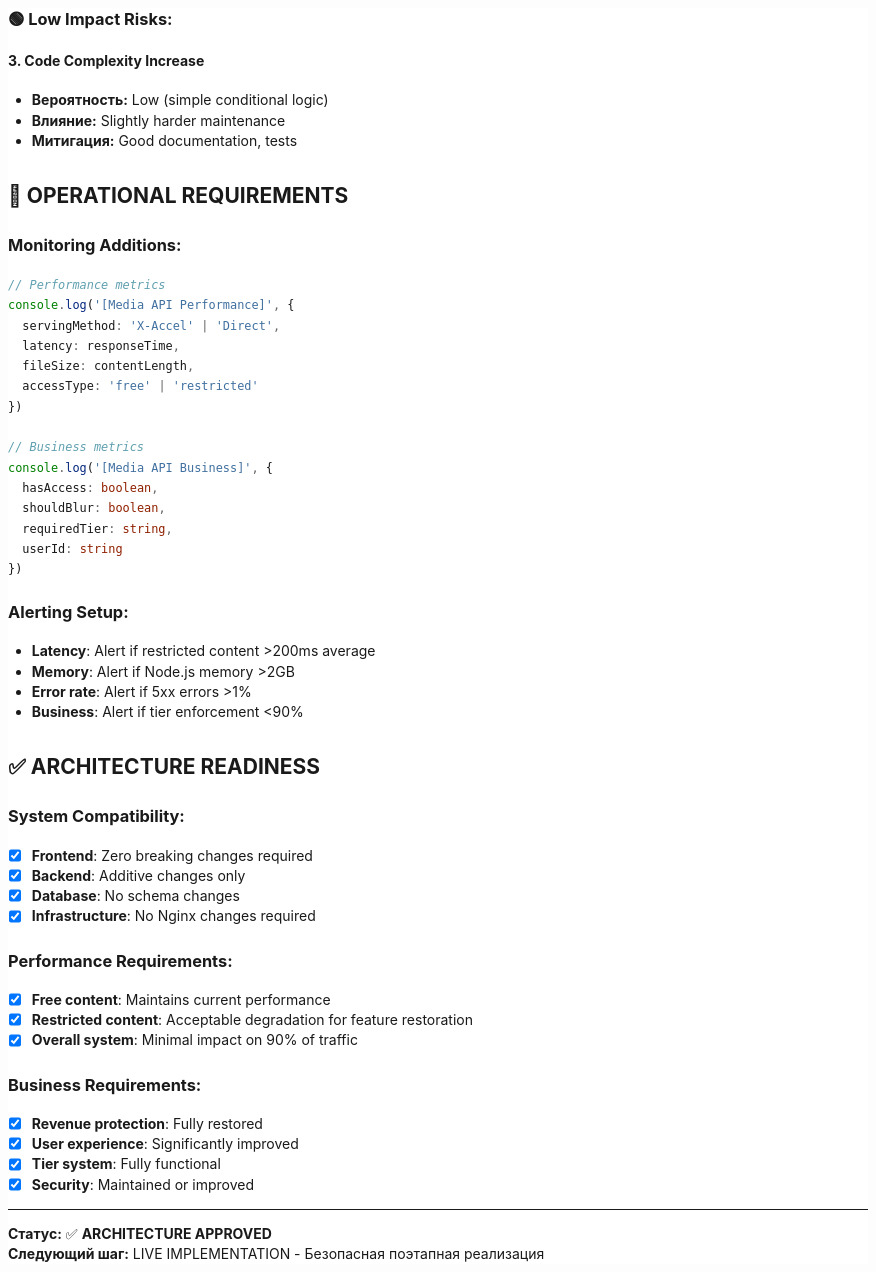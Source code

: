 ### **🟢 Low Impact Risks:**

#### **3. Code Complexity Increase**
- **Вероятность:** Low (simple conditional logic)
- **Влияние:** Slightly harder maintenance
- **Митигация:** Good documentation, tests

## 🔧 OPERATIONAL REQUIREMENTS

### **Monitoring Additions:**
```typescript
// Performance metrics
console.log('[Media API Performance]', {
  servingMethod: 'X-Accel' | 'Direct',
  latency: responseTime,
  fileSize: contentLength,
  accessType: 'free' | 'restricted'
})

// Business metrics  
console.log('[Media API Business]', {
  hasAccess: boolean,
  shouldBlur: boolean,
  requiredTier: string,
  userId: string
})
```

### **Alerting Setup:**
- **Latency**: Alert if restricted content >200ms average
- **Memory**: Alert if Node.js memory >2GB
- **Error rate**: Alert if 5xx errors >1%
- **Business**: Alert if tier enforcement <90%

## ✅ ARCHITECTURE READINESS

### **System Compatibility:**
- [x] **Frontend**: Zero breaking changes required
- [x] **Backend**: Additive changes only
- [x] **Database**: No schema changes
- [x] **Infrastructure**: No Nginx changes required

### **Performance Requirements:**
- [x] **Free content**: Maintains current performance
- [x] **Restricted content**: Acceptable degradation for feature restoration
- [x] **Overall system**: Minimal impact on 90% of traffic

### **Business Requirements:**
- [x] **Revenue protection**: Fully restored
- [x] **User experience**: Significantly improved
- [x] **Tier system**: Fully functional
- [x] **Security**: Maintained or improved

---

**Статус:** ✅ **ARCHITECTURE APPROVED**  
**Следующий шаг:** LIVE IMPLEMENTATION - Безопасная поэтапная реализация 